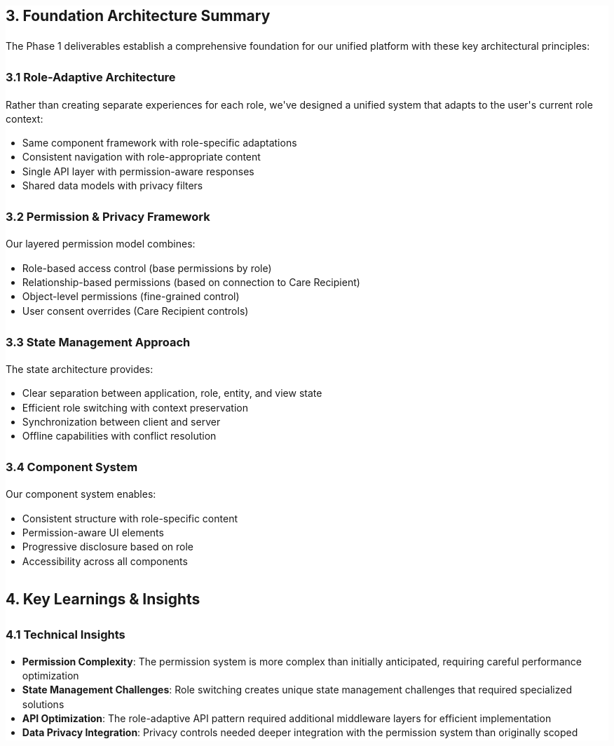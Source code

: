 ## 3. Foundation Architecture Summary

The Phase 1 deliverables establish a comprehensive foundation for our unified platform with these key architectural principles:

### 3.1 Role-Adaptive Architecture

Rather than creating separate experiences for each role, we've designed a unified system that adapts to the user's current role context:
- Same component framework with role-specific adaptations
- Consistent navigation with role-appropriate content
- Single API layer with permission-aware responses
- Shared data models with privacy filters

### 3.2 Permission & Privacy Framework

Our layered permission model combines:
- Role-based access control (base permissions by role)
- Relationship-based permissions (based on connection to Care Recipient)
- Object-level permissions (fine-grained control)
- User consent overrides (Care Recipient controls)

### 3.3 State Management Approach

The state architecture provides:
- Clear separation between application, role, entity, and view state
- Efficient role switching with context preservation
- Synchronization between client and server
- Offline capabilities with conflict resolution

### 3.4 Component System

Our component system enables:
- Consistent structure with role-specific content
- Permission-aware UI elements
- Progressive disclosure based on role
- Accessibility across all components

## 4. Key Learnings & Insights

### 4.1 Technical Insights

- **Permission Complexity**: The permission system is more complex than initially anticipated, requiring careful performance optimization
- **State Management Challenges**: Role switching creates unique state management challenges that required specialized solutions
- **API Optimization**: The role-adaptive API pattern required additional middleware layers for efficient implementation
- **Data Privacy Integration**: Privacy controls needed deeper integration with the permission system than originally scoped
